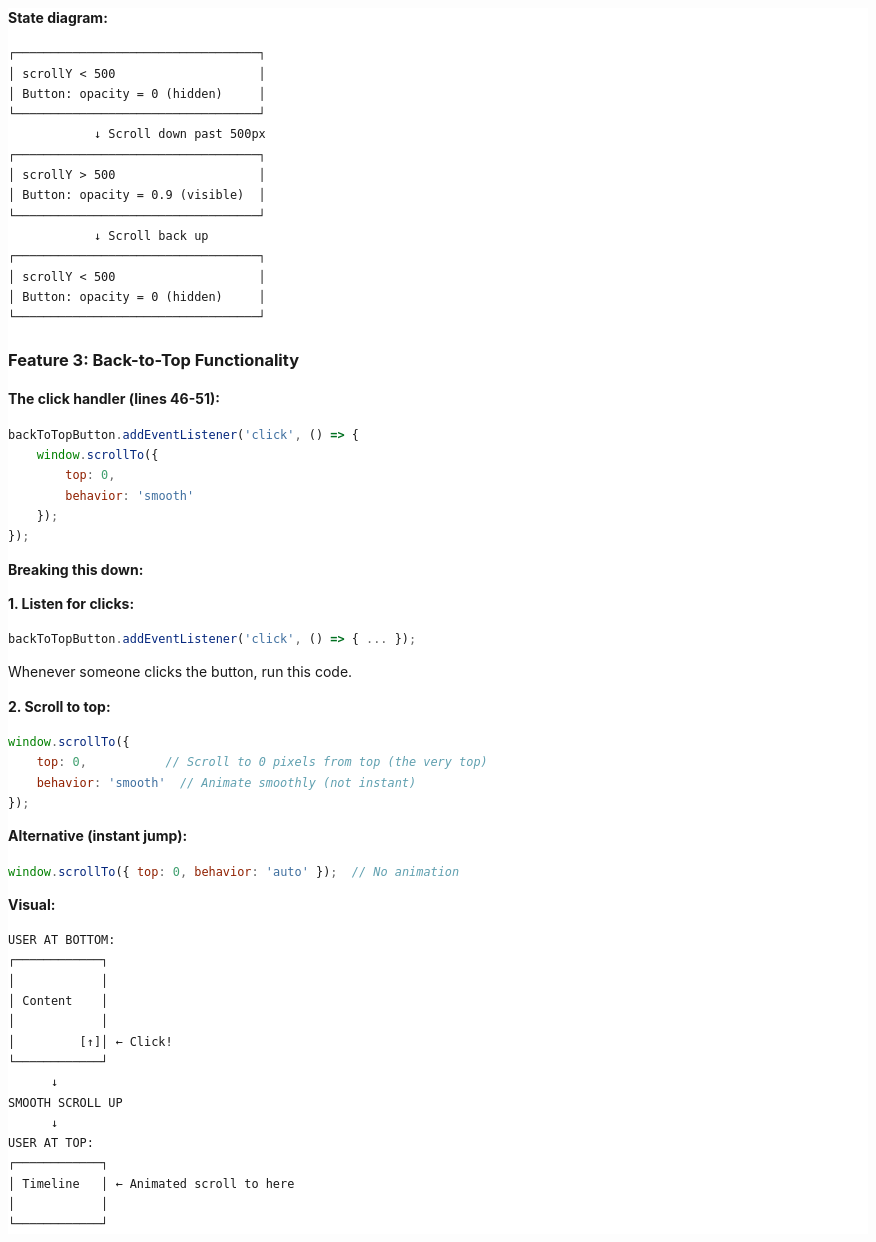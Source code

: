 **State diagram:**
```
┌──────────────────────────────────┐
│ scrollY < 500                    │
│ Button: opacity = 0 (hidden)     │
└──────────────────────────────────┘
            ↓ Scroll down past 500px
┌──────────────────────────────────┐
│ scrollY > 500                    │
│ Button: opacity = 0.9 (visible)  │
└──────────────────────────────────┘
            ↓ Scroll back up
┌──────────────────────────────────┐
│ scrollY < 500                    │
│ Button: opacity = 0 (hidden)     │
└──────────────────────────────────┘
```

### Feature 3: Back-to-Top Functionality

**The click handler (lines 46-51):**
```javascript
backToTopButton.addEventListener('click', () => {
    window.scrollTo({
        top: 0,
        behavior: 'smooth'
    });
});
```

**Breaking this down:**

**1. Listen for clicks:**
```javascript
backToTopButton.addEventListener('click', () => { ... });
```
Whenever someone clicks the button, run this code.

**2. Scroll to top:**
```javascript
window.scrollTo({
    top: 0,           // Scroll to 0 pixels from top (the very top)
    behavior: 'smooth'  // Animate smoothly (not instant)
});
```

**Alternative (instant jump):**
```javascript
window.scrollTo({ top: 0, behavior: 'auto' });  // No animation
```

**Visual:**
```
USER AT BOTTOM:
┌────────────┐
│            │
│ Content    │
│            │
│         [↑]│ ← Click!
└────────────┘
      ↓
SMOOTH SCROLL UP
      ↓
USER AT TOP:
┌────────────┐
│ Timeline   │ ← Animated scroll to here
│            │
└────────────┘
```